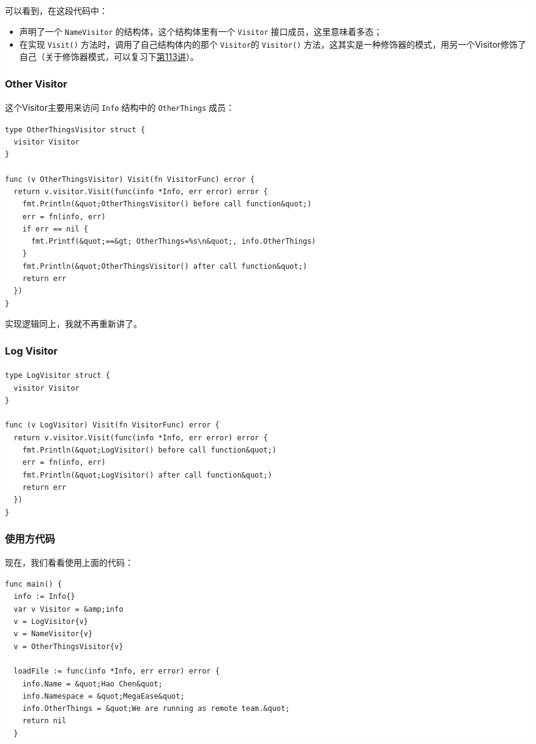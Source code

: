 可以看到，在这段代码中：

- 声明了一个 `NameVisitor` 的结构体，这个结构体里有一个 `Visitor` 接口成员，这里意味着多态；
- 在实现 `Visit()` 方法时，调用了自己结构体内的那个 `Visitor`的 `Visitor()` 方法，这其实是一种修饰器的模式，用另一个Visitor修饰了自己（关于修饰器模式，可以复习下[第113讲](https://time.geekbang.org/column/article/332608)）。

### Other Visitor

这个Visitor主要用来访问 `Info` 结构中的 `OtherThings` 成员：

```
type OtherThingsVisitor struct {
  visitor Visitor
}

func (v OtherThingsVisitor) Visit(fn VisitorFunc) error {
  return v.visitor.Visit(func(info *Info, err error) error {
    fmt.Println(&quot;OtherThingsVisitor() before call function&quot;)
    err = fn(info, err)
    if err == nil {
      fmt.Printf(&quot;==&gt; OtherThings=%s\n&quot;, info.OtherThings)
    }
    fmt.Println(&quot;OtherThingsVisitor() after call function&quot;)
    return err
  })
}

```

实现逻辑同上，我就不再重新讲了。

### Log Visitor

```
type LogVisitor struct {
  visitor Visitor
}

func (v LogVisitor) Visit(fn VisitorFunc) error {
  return v.visitor.Visit(func(info *Info, err error) error {
    fmt.Println(&quot;LogVisitor() before call function&quot;)
    err = fn(info, err)
    fmt.Println(&quot;LogVisitor() after call function&quot;)
    return err
  })
}

```

### 使用方代码

现在，我们看看使用上面的代码：

```
func main() {
  info := Info{}
  var v Visitor = &amp;info
  v = LogVisitor{v}
  v = NameVisitor{v}
  v = OtherThingsVisitor{v}

  loadFile := func(info *Info, err error) error {
    info.Name = &quot;Hao Chen&quot;
    info.Namespace = &quot;MegaEase&quot;
    info.OtherThings = &quot;We are running as remote team.&quot;
    return nil
  }
```